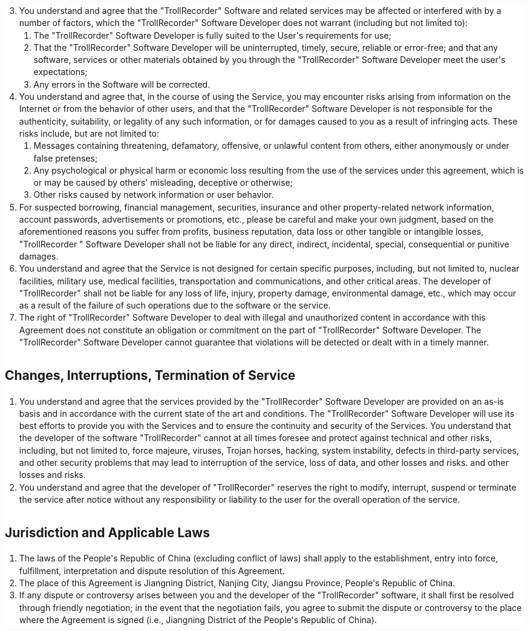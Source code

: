 3. You understand and agree that the "TrollRecorder" Software and related services may be affected or interfered with by a number of factors, which the "TrollRecorder" Software Developer does not warrant (including but not limited to):
   1. The "TrollRecorder" Software Developer is fully suited to the User's requirements for use;
   2. That the "TrollRecorder" Software Developer will be uninterrupted, timely, secure, reliable or error-free; and that any software, services or other materials obtained by you through the "TrollRecorder" Software Developer meet the user's expectations;
   3. Any errors in the Software will be corrected.
4. You understand and agree that, in the course of using the Service, you may encounter risks arising from information on the Internet or from the behavior of other users, and that the "TrollRecorder" Software Developer is not responsible for the authenticity, suitability, or legality of any such information, or for damages caused to you as a result of infringing acts. These risks include, but are not limited to:
   1. Messages containing threatening, defamatory, offensive, or unlawful content from others, either anonymously or under false pretenses;
   2. Any psychological or physical harm or economic loss resulting from the use of the services under this agreement, which is or may be caused by others' misleading, deceptive or otherwise;
   3. Other risks caused by network information or user behavior.
5. For suspected borrowing, financial management, securities, insurance and other property-related network information, account passwords, advertisements or promotions, etc., please be careful and make your own judgment, based on the aforementioned reasons you suffer from profits, business reputation, data loss or other tangible or intangible losses, "TrollRecorder " Software Developer shall not be liable for any direct, indirect, incidental, special, consequential or punitive damages.
6. You understand and agree that the Service is not designed for certain specific purposes, including, but not limited to, nuclear facilities, military use, medical facilities, transportation and communications, and other critical areas. The developer of "TrollRecorder" shall not be liable for any loss of life, injury, property damage, environmental damage, etc., which may occur as a result of the failure of such operations due to the software or the service.
7. The right of "TrollRecorder" Software Developer to deal with illegal and unauthorized content in accordance with this Agreement does not constitute an obligation or commitment on the part of "TrollRecorder" Software Developer. The "TrollRecorder" Software Developer cannot guarantee that violations will be detected or dealt with in a timely manner.

## Changes, Interruptions, Termination of Service

1. You understand and agree that the services provided by the "TrollRecorder" Software Developer are provided on an as-is basis and in accordance with the current state of the art and conditions. The "TrollRecorder" Software Developer will use its best efforts to provide you with the Services and to ensure the continuity and security of the Services. You understand that the developer of the software "TrollRecorder" cannot at all times foresee and protect against technical and other risks, including, but not limited to, force majeure, viruses, Trojan horses, hacking, system instability, defects in third-party services, and other security problems that may lead to interruption of the service, loss of data, and other losses and risks. and other losses and risks.
2. You understand and agree that the developer of "TrollRecorder" reserves the right to modify, interrupt, suspend or terminate the service after notice without any responsibility or liability to the user for the overall operation of the service.

## Jurisdiction and Applicable Laws

1. The laws of the People's Republic of China (excluding conflict of laws) shall apply to the establishment, entry into force, fulfillment, interpretation and dispute resolution of this Agreement.
2. The place of this Agreement is Jiangning District, Nanjing City, Jiangsu Province, People's Republic of China.
3. If any dispute or controversy arises between you and the developer of the "TrollRecorder" software, it shall first be resolved through friendly negotiation; in the event that the negotiation fails, you agree to submit the dispute or controversy to the place where the Agreement is signed (i.e., Jiangning District of the People's Republic of China).

